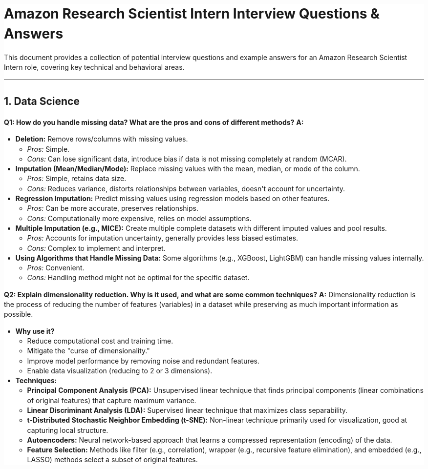 # Amazon Research Scientist Intern Interview Questions & Answers

This document provides a collection of potential interview questions and example answers for an Amazon Research Scientist Intern role, covering key technical and behavioral areas.

---

## 1. Data Science

**Q1: How do you handle missing data? What are the pros and cons of different methods?**
**A:**
* **Deletion:** Remove rows/columns with missing values.
    * *Pros:* Simple.
    * *Cons:* Can lose significant data, introduce bias if data is not missing completely at random (MCAR).
* **Imputation (Mean/Median/Mode):** Replace missing values with the mean, median, or mode of the column.
    * *Pros:* Simple, retains data size.
    * *Cons:* Reduces variance, distorts relationships between variables, doesn't account for uncertainty.
* **Regression Imputation:** Predict missing values using regression models based on other features.
    * *Pros:* Can be more accurate, preserves relationships.
    * *Cons:* Computationally more expensive, relies on model assumptions.
* **Multiple Imputation (e.g., MICE):** Create multiple complete datasets with different imputed values and pool results.
    * *Pros:* Accounts for imputation uncertainty, generally provides less biased estimates.
    * *Cons:* Complex to implement and interpret.
* **Using Algorithms that Handle Missing Data:** Some algorithms (e.g., XGBoost, LightGBM) can handle missing values internally.
    * *Pros:* Convenient.
    * *Cons:* Handling method might not be optimal for the specific dataset.

**Q2: Explain dimensionality reduction. Why is it used, and what are some common techniques?**
**A:** Dimensionality reduction is the process of reducing the number of features (variables) in a dataset while preserving as much important information as possible.
* **Why use it?**
    * Reduce computational cost and training time.
    * Mitigate the "curse of dimensionality."
    * Improve model performance by removing noise and redundant features.
    * Enable data visualization (reducing to 2 or 3 dimensions).
* **Techniques:**
    * **Principal Component Analysis (PCA):** Unsupervised linear technique that finds principal components (linear combinations of original features) that capture maximum variance.
    * **Linear Discriminant Analysis (LDA):** Supervised linear technique that maximizes class separability.
    * **t-Distributed Stochastic Neighbor Embedding (t-SNE):** Non-linear technique primarily used for visualization, good at capturing local structure.
    * **Autoencoders:** Neural network-based approach that learns a compressed representation (encoding) of the data.
    * **Feature Selection:** Methods like filter (e.g., correlation), wrapper (e.g., recursive feature elimination), and embedded (e.g., LASSO) methods select a subset of original features.

